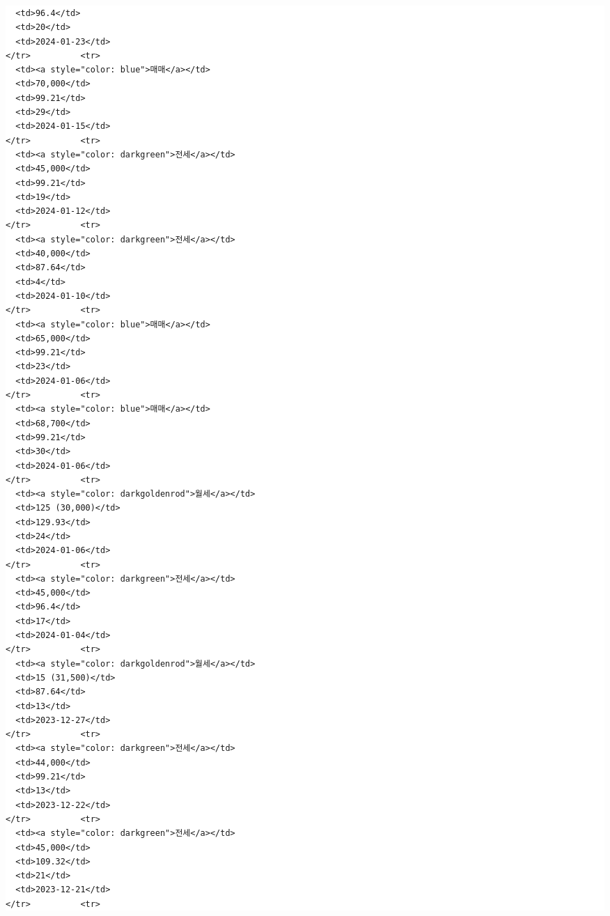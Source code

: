       <td>96.4</td>
      <td>20</td>
      <td>2024-01-23</td>
    </tr>          <tr>
      <td><a style="color: blue">매매</a></td>
      <td>70,000</td>
      <td>99.21</td>
      <td>29</td>
      <td>2024-01-15</td>
    </tr>          <tr>
      <td><a style="color: darkgreen">전세</a></td>
      <td>45,000</td>
      <td>99.21</td>
      <td>19</td>
      <td>2024-01-12</td>
    </tr>          <tr>
      <td><a style="color: darkgreen">전세</a></td>
      <td>40,000</td>
      <td>87.64</td>
      <td>4</td>
      <td>2024-01-10</td>
    </tr>          <tr>
      <td><a style="color: blue">매매</a></td>
      <td>65,000</td>
      <td>99.21</td>
      <td>23</td>
      <td>2024-01-06</td>
    </tr>          <tr>
      <td><a style="color: blue">매매</a></td>
      <td>68,700</td>
      <td>99.21</td>
      <td>30</td>
      <td>2024-01-06</td>
    </tr>          <tr>
      <td><a style="color: darkgoldenrod">월세</a></td>
      <td>125 (30,000)</td>
      <td>129.93</td>
      <td>24</td>
      <td>2024-01-06</td>
    </tr>          <tr>
      <td><a style="color: darkgreen">전세</a></td>
      <td>45,000</td>
      <td>96.4</td>
      <td>17</td>
      <td>2024-01-04</td>
    </tr>          <tr>
      <td><a style="color: darkgoldenrod">월세</a></td>
      <td>15 (31,500)</td>
      <td>87.64</td>
      <td>13</td>
      <td>2023-12-27</td>
    </tr>          <tr>
      <td><a style="color: darkgreen">전세</a></td>
      <td>44,000</td>
      <td>99.21</td>
      <td>13</td>
      <td>2023-12-22</td>
    </tr>          <tr>
      <td><a style="color: darkgreen">전세</a></td>
      <td>45,000</td>
      <td>109.32</td>
      <td>21</td>
      <td>2023-12-21</td>
    </tr>          <tr>